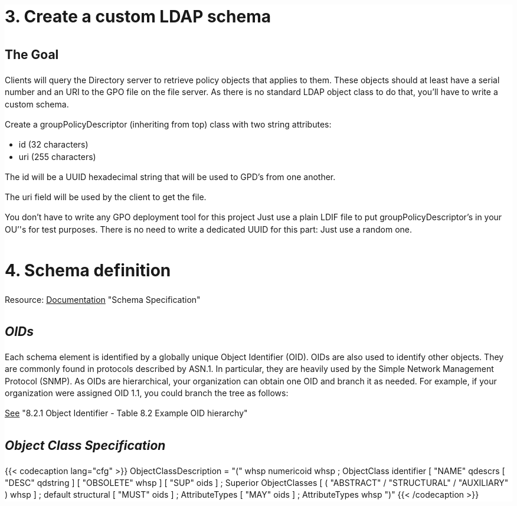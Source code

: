 
# 3. Create a custom LDAP schema

## **The Goal**

Clients will query the Directory server to retrieve policy objects that applies to them. These objects should at least have a serial number and an URI to the GPO file on the file server. As there is no standard LDAP object class to do that, you’ll have to write a custom schema.

Create a groupPolicyDescriptor (inheriting from top) class with two string attributes:

 *  id (32 characters)
 *  uri (255 characters)

The id will be a UUID hexadecimal string that will be used to GPD’s from one another.

The uri field will be used by the client to get the file.

You don’t have to write any GPO deployment tool for this project Just use a plain LDIF file to put groupPolicyDescriptor’s in your OU’'s for test purposes. There is no need to write a dedicated UUID for this part: Just use a random one.

# **4. Schema definition**

Resource: [Documentation][1] "Schema Specification"

   [1]: http://www.openldap.org/doc/admin22/schema.html

## _OIDs_

Each schema element is identified by a globally unique Object Identifier (OID). OIDs are also used to identify other objects. They are commonly found in protocols described by ASN.1. In particular, they are heavily used by the Simple Network Management Protocol (SNMP). As OIDs are hierarchical, your organization can obtain one OID and branch it as needed. For example, if your organization were assigned OID 1.1, you could branch the tree as follows:

[See][2] "8.2.1 Object Identifier - Table 8.2 Example OID hierarchy"

   [2]: http://www.openldap.org/doc/admin22/schema.html

## _Object Class Specification_

{{< codecaption lang="cfg" >}}
ObjectClassDescription = "(" whsp
    numericoid whsp      ; ObjectClass identifier
    [ "NAME" qdescrs
    [ "DESC" qdstring ]
    [ "OBSOLETE" whsp ]
    [ "SUP" oids ]       ; Superior ObjectClasses
    [ ( "ABSTRACT" / "STRUCTURAL" / "AUXILIARY" ) whsp ]
                                ; default structural
    [ "MUST" oids ]      ; AttributeTypes
    [ "MAY" oids ]       ; AttributeTypes
    whsp ")"
{{< /codecaption >}}


   [3]: http://www.openldap.org/doc/admin22/schema.html
   [4]: http://www.openldap.org/doc/admin22/schema.html